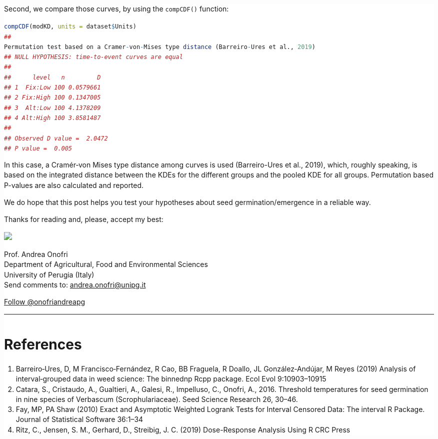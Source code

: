 Second, we compare those curves, by using the `compCDF()` function:


``` r
compCDF(modKD, units = dataset$Units)
## 
Permutation test based on a Cramer-von-Mises type distance (Barreiro-Ures et al., 2019)
## NULL HYPOTHESIS: time-to-event curves are equal
## 
##      level   n         D
## 1  Fix:Low 100 0.0579661
## 2 Fix:High 100 0.1347005
## 3  Alt:Low 100 4.1378209
## 4 Alt:High 100 3.8581487
## 
## Observed D value =  2.0472
## P value =  0.005
```


In this case, a Cramér‐von Mises type distance among curves is used (Barreiro-Ures et al., 2019), which, roughly speaking, is based on the integrated distance between the KDEs for the different groups and the pooled KDE for all groups. Permutation based P-values are also calculated and reported.

We do hope that this post helps you test your hypotheses about seed germination/emergence in a reliable way.

Thanks for reading and, please, accept my best:

![](https://www.casaonofri.it/_Figures/greetings.png)


Prof. Andrea Onofri   
Department of Agricultural, Food and Environmental Sciences    
University of Perugia (Italy)    
Send comments to: [andrea.onofri@unipg.it](mailto:andrea.onofri@unipg.it)

<a href="https://twitter.com/onofriandreapg?ref_src=twsrc%5Etfw" class="twitter-follow-button" data-show-count="false">Follow @onofriandreapg</a><script async src="https://platform.twitter.com/widgets.js" charset="utf-8"></script>

---



# References

1. Barreiro‐Ures, D, M Francisco‐Fernández, R Cao, BB Fraguela, R Doallo, JL González‐Andújar, M Reyes (2019) Analysis of interval‐grouped data in weed science: The binnednp Rcpp package. Ecol Evol 9:10903–10915
2. Catara, S., Cristaudo, A., Gualtieri, A., Galesi, R., Impelluso, C., Onofri, A., 2016. Threshold temperatures for seed germination in nine species of Verbascum (Scrophulariaceae). Seed Science Research 26, 30–46. 
3. Fay, MP, PA Shaw (2010) Exact and Asymptotic Weighted Logrank Tests for Interval Censored Data: The interval R Package. Journal of Statistical Software 36:1–34
4. Ritz, C., Jensen, S. M., Gerhard, D., Streibig, J. C. (2019) Dose-Response Analysis Using R CRC Press


